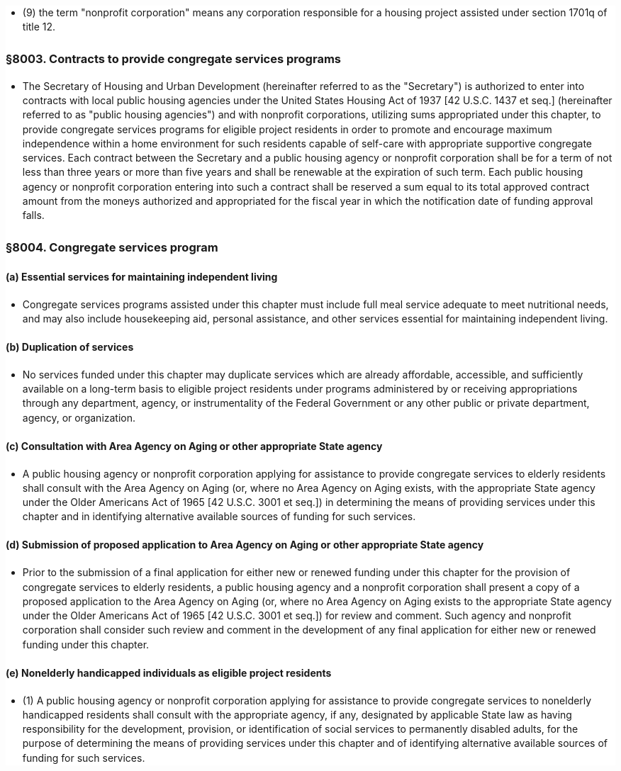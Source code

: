   * (9) the term "nonprofit corporation" means any corporation responsible for a housing project assisted under section 1701q of title 12.

### §8003. Contracts to provide congregate services programs
* The Secretary of Housing and Urban Development (hereinafter referred to as the "Secretary") is authorized to enter into contracts with local public housing agencies under the United States Housing Act of 1937 [42 U.S.C. 1437 et seq.] (hereinafter referred to as "public housing agencies") and with nonprofit corporations, utilizing sums appropriated under this chapter, to provide congregate services programs for eligible project residents in order to promote and encourage maximum independence within a home environment for such residents capable of self-care with appropriate supportive congregate services. Each contract between the Secretary and a public housing agency or nonprofit corporation shall be for a term of not less than three years or more than five years and shall be renewable at the expiration of such term. Each public housing agency or nonprofit corporation entering into such a contract shall be reserved a sum equal to its total approved contract amount from the moneys authorized and appropriated for the fiscal year in which the notification date of funding approval falls.

### §8004. Congregate services program
#### (a) Essential services for maintaining independent living
* Congregate services programs assisted under this chapter must include full meal service adequate to meet nutritional needs, and may also include housekeeping aid, personal assistance, and other services essential for maintaining independent living.

#### (b) Duplication of services
* No services funded under this chapter may duplicate services which are already affordable, accessible, and sufficiently available on a long-term basis to eligible project residents under programs administered by or receiving appropriations through any department, agency, or instrumentality of the Federal Government or any other public or private department, agency, or organization.

#### (c) Consultation with Area Agency on Aging or other appropriate State agency
* A public housing agency or nonprofit corporation applying for assistance to provide congregate services to elderly residents shall consult with the Area Agency on Aging (or, where no Area Agency on Aging exists, with the appropriate State agency under the Older Americans Act of 1965 [42 U.S.C. 3001 et seq.]) in determining the means of providing services under this chapter and in identifying alternative available sources of funding for such services.

#### (d) Submission of proposed application to Area Agency on Aging or other appropriate State agency
* Prior to the submission of a final application for either new or renewed funding under this chapter for the provision of congregate services to elderly residents, a public housing agency and a nonprofit corporation shall present a copy of a proposed application to the Area Agency on Aging (or, where no Area Agency on Aging exists to the appropriate State agency under the Older Americans Act of 1965 [42 U.S.C. 3001 et seq.]) for review and comment. Such agency and nonprofit corporation shall consider such review and comment in the development of any final application for either new or renewed funding under this chapter.

#### (e) Nonelderly handicapped individuals as eligible project residents
* (1) A public housing agency or nonprofit corporation applying for assistance to provide congregate services to nonelderly handicapped residents shall consult with the appropriate agency, if any, designated by applicable State law as having responsibility for the development, provision, or identification of social services to permanently disabled adults, for the purpose of determining the means of providing services under this chapter and of identifying alternative available sources of funding for such services.
